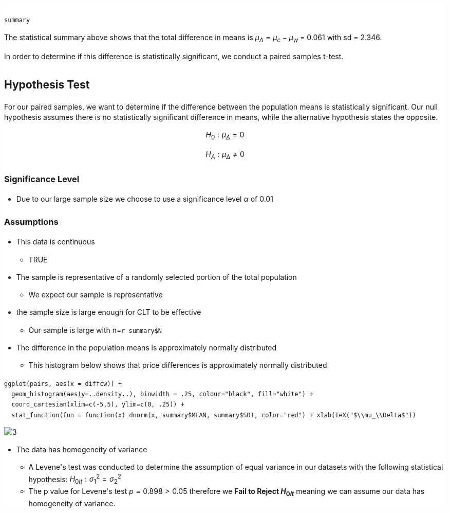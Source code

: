 ```

summary
```

The statistical summary above shows that the total difference in means is
$\mu_\Delta = \mu_c - \mu_w$ = 0.061 with sd = 2.346.

In order to determine if this difference is statistically significant, we conduct a paired samples t-test. 

## Hypothesis Test

For our paired samples, we want to determine if the difference between the population means is statistically significant.
Our null hypothesis assumes there is no statistically significant difference in means, while the alternative hypothesis states the opposite. 

$$ H_0 : \mu_\Delta = 0 $$

$$ H_A : \mu_\Delta \neq 0 $$

### Significance Level

 * Due to our large sample size we choose to use a significance level $\alpha$ of 0.01

### Assumptions

 * This data is continuous 
   - TRUE
 
 * The sample is representative of a randomly selected portion of the total population
   - We expect our sample is representative
   
 * the sample size is large enough for CLT to be effective
   - Our sample is large with n=`r summary$N`
   
 * The difference in the population means is approximately normally distributed
   - This histogram below shows that price differences is approximately normally distributed
   
```
ggplot(pairs, aes(x = diffcw)) +
  geom_histogram(aes(y=..density..), binwidth = .25, colour="black", fill="white") + 
  coord_cartesian(xlim=c(-5,5), ylim=c(0, .25)) +
  stat_function(fun = function(x) dnorm(x, summary$MEAN, summary$SD), color="red") + xlab(TeX("$\\mu_\\Delta$"))
```

<img width="805" alt="3" src="https://user-images.githubusercontent.com/65587875/101334587-2dee2e00-38cc-11eb-996a-fc2b574c2b4b.png">


 * The data has homogeneity of variance
 
   - A Levene's test was conducted to determine the assumption of equal variance in our datasets with the following statistical hypothesis: $H_{0lt} : \sigma_1^2 = \sigma_2^2$
   - The p value for Levene's test $p = 0.898 > 0.05$ therefore we **Fail to Reject $H_{0lt}$** meaning we can assume our data has homogeneity of variance.
   